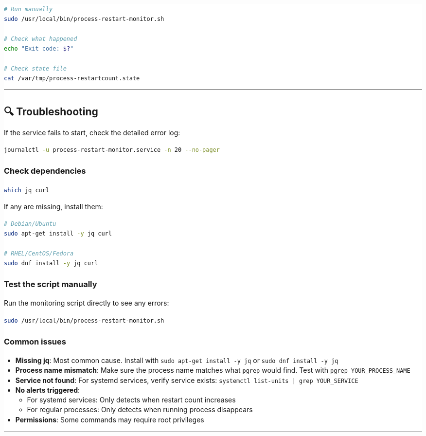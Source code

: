 ```bash
# Run manually
sudo /usr/local/bin/process-restart-monitor.sh

# Check what happened
echo "Exit code: $?"

# Check state file
cat /var/tmp/process-restartcount.state
```

---

## 🔍 Troubleshooting

If the service fails to start, check the detailed error log:
```bash
journalctl -u process-restart-monitor.service -n 20 --no-pager
```

### Check dependencies

```bash
which jq curl
```

If any are missing, install them:
```bash
# Debian/Ubuntu
sudo apt-get install -y jq curl

# RHEL/CentOS/Fedora
sudo dnf install -y jq curl
```

### Test the script manually
Run the monitoring script directly to see any errors:
```bash
sudo /usr/local/bin/process-restart-monitor.sh
```

### Common issues

- **Missing jq**: Most common cause. Install with `sudo apt-get install -y jq` or `sudo dnf install -y jq`
- **Process name mismatch**: Make sure the process name matches what `pgrep` would find. Test with `pgrep YOUR_PROCESS_NAME`
- **Service not found**: For systemd services, verify service exists: `systemctl list-units | grep YOUR_SERVICE`
- **No alerts triggered**:
  - For systemd services: Only detects when restart count increases
  - For regular processes: Only detects when running process disappears
- **Permissions**: Some commands may require root privileges

---
